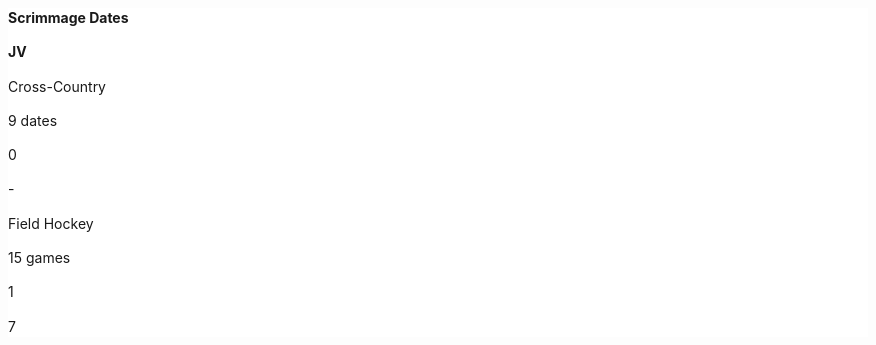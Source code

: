 <td width="25%">

**Scrimmage Dates**

</td>

<td width="25%">

**JV**

</td>

</tr>

<tr>

<td width="25%">

Cross-Country

</td>

<td width="25%">

9 dates

</td>

<td width="25%">

0

</td>

<td width="25%">

\-

</td>

</tr>

<tr>

<td width="25%">

Field Hockey

</td>

<td width="25%">

15 games

</td>

<td width="25%">

1

</td>

<td width="25%">

7
